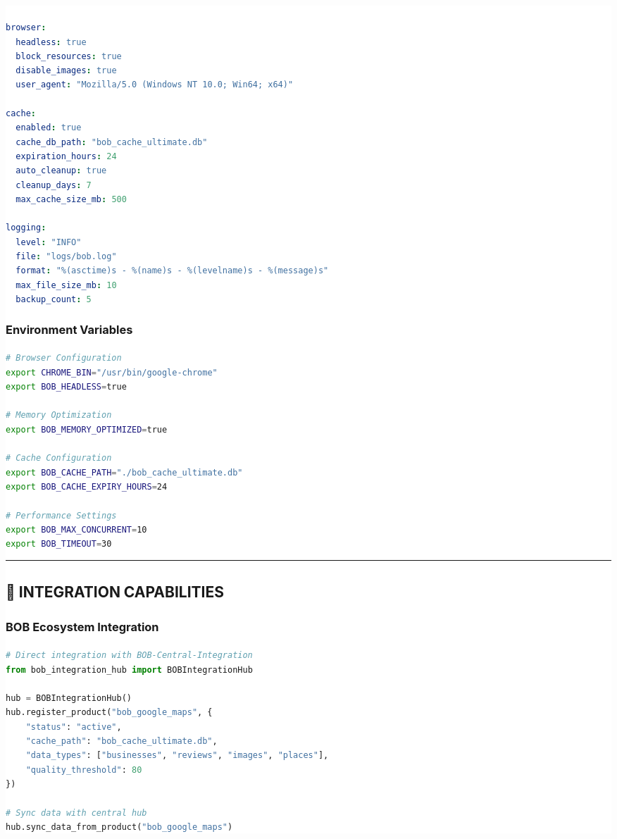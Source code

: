 ```yaml

browser:
  headless: true
  block_resources: true
  disable_images: true
  user_agent: "Mozilla/5.0 (Windows NT 10.0; Win64; x64)"

cache:
  enabled: true
  cache_db_path: "bob_cache_ultimate.db"
  expiration_hours: 24
  auto_cleanup: true
  cleanup_days: 7
  max_cache_size_mb: 500

logging:
  level: "INFO"
  file: "logs/bob.log"
  format: "%(asctime)s - %(name)s - %(levelname)s - %(message)s"
  max_file_size_mb: 10
  backup_count: 5
```

### **Environment Variables**
```bash
# Browser Configuration
export CHROME_BIN="/usr/bin/google-chrome"
export BOB_HEADLESS=true

# Memory Optimization
export BOB_MEMORY_OPTIMIZED=true

# Cache Configuration
export BOB_CACHE_PATH="./bob_cache_ultimate.db"
export BOB_CACHE_EXPIRY_HOURS=24

# Performance Settings
export BOB_MAX_CONCURRENT=10
export BOB_TIMEOUT=30
```

---

## **🚀 INTEGRATION CAPABILITIES**

### **BOB Ecosystem Integration**
```python
# Direct integration with BOB-Central-Integration
from bob_integration_hub import BOBIntegrationHub

hub = BOBIntegrationHub()
hub.register_product("bob_google_maps", {
    "status": "active",
    "cache_path": "bob_cache_ultimate.db",
    "data_types": ["businesses", "reviews", "images", "places"],
    "quality_threshold": 80
})

# Sync data with central hub
hub.sync_data_from_product("bob_google_maps")
```
